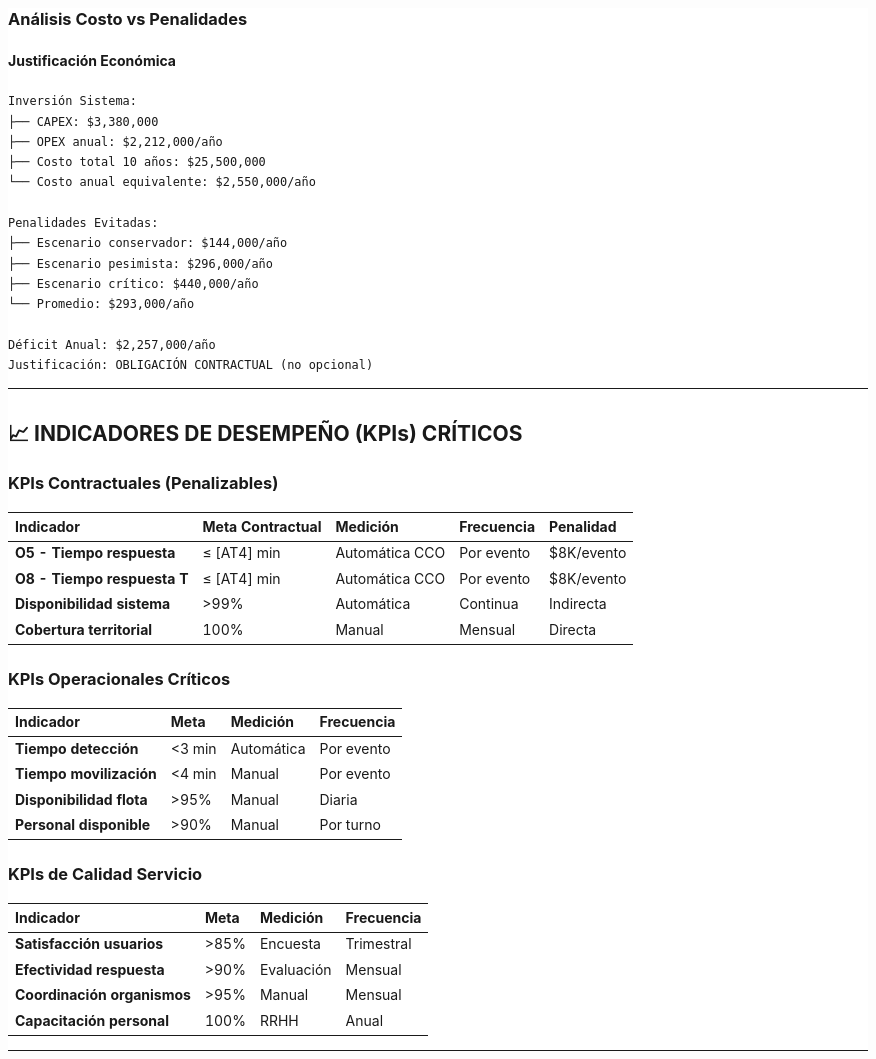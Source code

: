 ### **Análisis Costo vs Penalidades**

#### **Justificación Económica**
```
Inversión Sistema:
├── CAPEX: $3,380,000
├── OPEX anual: $2,212,000/año
├── Costo total 10 años: $25,500,000
└── Costo anual equivalente: $2,550,000/año

Penalidades Evitadas:
├── Escenario conservador: $144,000/año
├── Escenario pesimista: $296,000/año
├── Escenario crítico: $440,000/año
└── Promedio: $293,000/año

Déficit Anual: $2,257,000/año
Justificación: OBLIGACIÓN CONTRACTUAL (no opcional)
```

---

## 📈 **INDICADORES DE DESEMPEÑO (KPIs) CRÍTICOS**

### **KPIs Contractuales (Penalizables)**

| Indicador | Meta Contractual | Medición | Frecuencia | Penalidad |
|:----------|:-----------------|:---------|:-----------|:----------|
| **O5 - Tiempo respuesta** | ≤ [AT4] min | Automática CCO | Por evento | $8K/evento |
| **O8 - Tiempo respuesta T** | ≤ [AT4] min | Automática CCO | Por evento | $8K/evento |
| **Disponibilidad sistema** | >99% | Automática | Continua | Indirecta |
| **Cobertura territorial** | 100% | Manual | Mensual | Directa |

### **KPIs Operacionales Críticos**

| Indicador | Meta | Medición | Frecuencia |
|:----------|:-----|:---------|:-----------|
| **Tiempo detección** | <3 min | Automática | Por evento |
| **Tiempo movilización** | <4 min | Manual | Por evento |
| **Disponibilidad flota** | >95% | Manual | Diaria |
| **Personal disponible** | >90% | Manual | Por turno |

### **KPIs de Calidad Servicio**

| Indicador | Meta | Medición | Frecuencia |
|:----------|:-----|:---------|:-----------|
| **Satisfacción usuarios** | >85% | Encuesta | Trimestral |
| **Efectividad respuesta** | >90% | Evaluación | Mensual |
| **Coordinación organismos** | >95% | Manual | Mensual |
| **Capacitación personal** | 100% | RRHH | Anual |

---